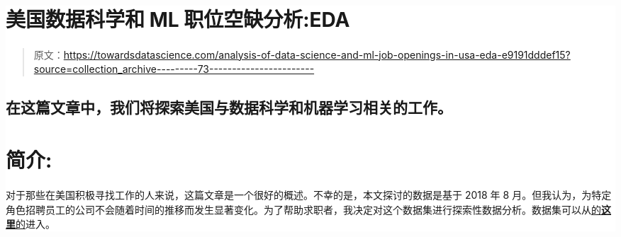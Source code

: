# 美国数据科学和 ML 职位空缺分析:EDA

> 原文：<https://towardsdatascience.com/analysis-of-data-science-and-ml-job-openings-in-usa-eda-e9191dddef15?source=collection_archive---------73----------------------->

## 在这篇文章中，我们将探索美国与数据科学和机器学习相关的工作。

# **简介:**

对于那些在美国积极寻找工作的人来说，这篇文章是一个很好的概述。不幸的是，本文探讨的数据是基于 2018 年 8 月。但我认为，为特定角色招聘员工的公司不会随着时间的推移而发生显著变化。为了帮助求职者，我决定对这个数据集进行探索性数据分析。数据集可以从[的**这里**的](https://www.kaggle.com/sl6149/data-scientist-job-market-in-the-us)进入。
